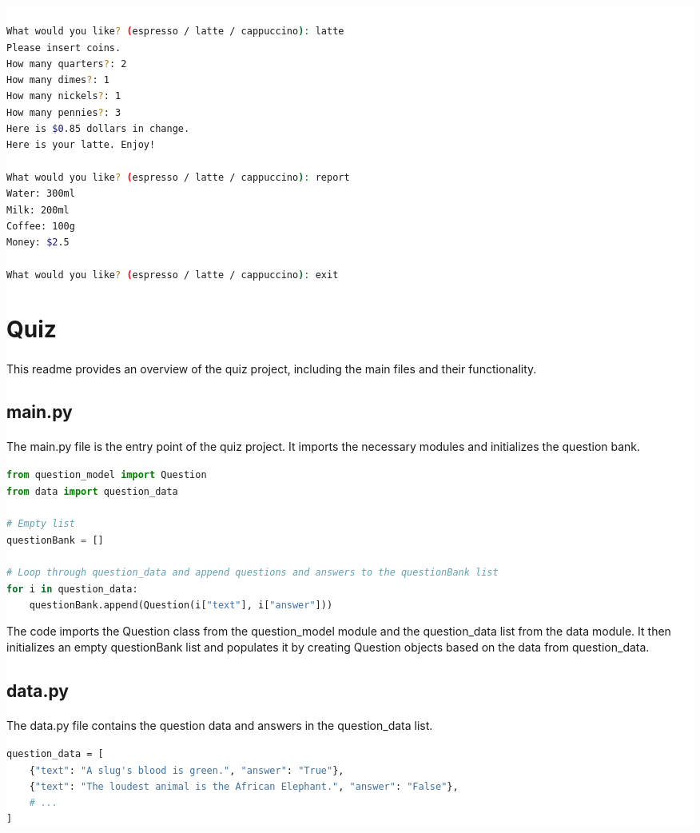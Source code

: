 ```bash

What would you like? (espresso / latte / cappuccino): latte
Please insert coins.
How many quarters?: 2
How many dimes?: 1
How many nickels?: 1
How many pennies?: 3
Here is $0.85 dollars in change.
Here is your latte. Enjoy!

What would you like? (espresso / latte / cappuccino): report
Water: 300ml
Milk: 200ml
Coffee: 100g
Money: $2.5

What would you like? (espresso / latte / cappuccino): exit
```

# Quiz

This readme provides an overview of the quiz project, including the main files and their functionality.

## main.py

The main.py file is the entry point of the quiz project. It imports the necessary modules and initializes the question bank.

```python
from question_model import Question
from data import question_data

# Empty list
questionBank = []

# Loop through question_data and append questions and answers to the questionBank list
for i in question_data:
    questionBank.append(Question(i["text"], i["answer"]))
```

The code imports the Question class from the question_model module and the question_data list from the data module. It then initializes an empty questionBank list and populates it by creating Question objects based on the data from question_data.

## data.py

The data.py file contains the question data and answers in the question_data list.

```bash
question_data = [
    {"text": "A slug's blood is green.", "answer": "True"},
    {"text": "The loudest animal is the African Elephant.", "answer": "False"},
    # ...
]
```
